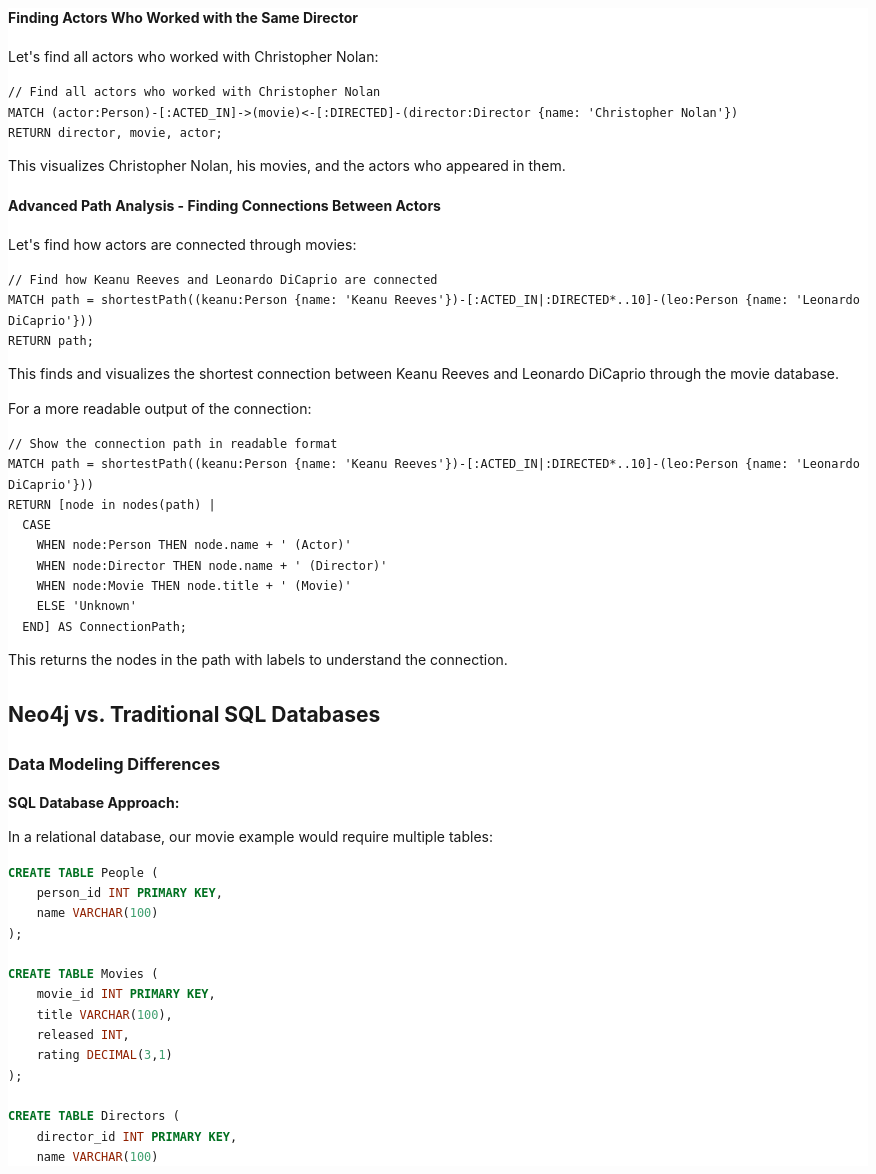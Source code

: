 #### Finding Actors Who Worked with the Same Director

Let's find all actors who worked with Christopher Nolan:

```cypher
// Find all actors who worked with Christopher Nolan
MATCH (actor:Person)-[:ACTED_IN]->(movie)<-[:DIRECTED]-(director:Director {name: 'Christopher Nolan'})
RETURN director, movie, actor;
```

This visualizes Christopher Nolan, his movies, and the actors who appeared in them.

#### Advanced Path Analysis - Finding Connections Between Actors

Let's find how actors are connected through movies:

```cypher
// Find how Keanu Reeves and Leonardo DiCaprio are connected
MATCH path = shortestPath((keanu:Person {name: 'Keanu Reeves'})-[:ACTED_IN|:DIRECTED*..10]-(leo:Person {name: 'Leonardo DiCaprio'}))
RETURN path;
```

This finds and visualizes the shortest connection between Keanu Reeves and Leonardo DiCaprio through the movie database.

For a more readable output of the connection:

```cypher
// Show the connection path in readable format
MATCH path = shortestPath((keanu:Person {name: 'Keanu Reeves'})-[:ACTED_IN|:DIRECTED*..10]-(leo:Person {name: 'Leonardo DiCaprio'}))
RETURN [node in nodes(path) | 
  CASE 
    WHEN node:Person THEN node.name + ' (Actor)'
    WHEN node:Director THEN node.name + ' (Director)'
    WHEN node:Movie THEN node.title + ' (Movie)'
    ELSE 'Unknown'
  END] AS ConnectionPath;
```

This returns the nodes in the path with labels to understand the connection.

## Neo4j vs. Traditional SQL Databases

### Data Modeling Differences

**SQL Database Approach:**

In a relational database, our movie example would require multiple tables:

```sql
CREATE TABLE People (
    person_id INT PRIMARY KEY,
    name VARCHAR(100)
);

CREATE TABLE Movies (
    movie_id INT PRIMARY KEY,
    title VARCHAR(100),
    released INT,
    rating DECIMAL(3,1)
);

CREATE TABLE Directors (
    director_id INT PRIMARY KEY,
    name VARCHAR(100)
```